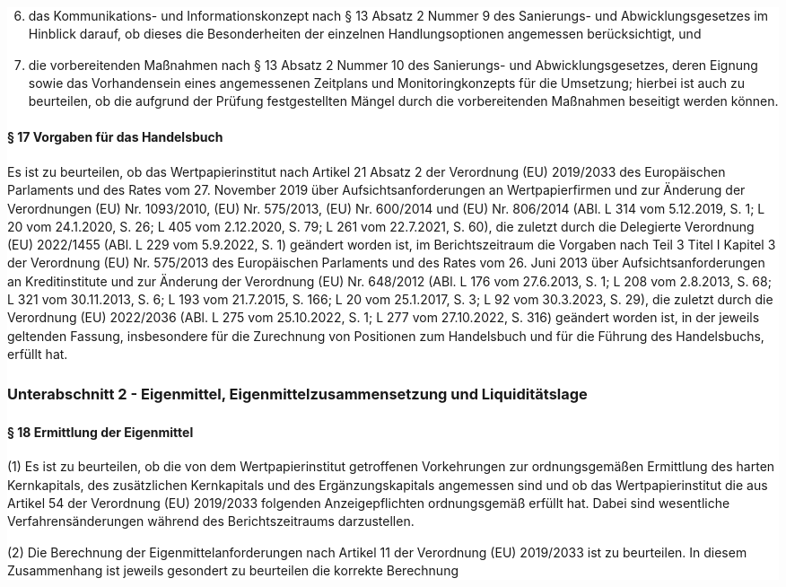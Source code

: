 
6.  das Kommunikations- und Informationskonzept nach § 13 Absatz 2 Nummer
    9 des Sanierungs- und Abwicklungsgesetzes im Hinblick darauf, ob
    dieses die Besonderheiten der einzelnen Handlungsoptionen angemessen
    berücksichtigt, und


7.  die vorbereitenden Maßnahmen nach § 13 Absatz 2 Nummer 10 des
    Sanierungs- und Abwicklungsgesetzes, deren Eignung sowie das
    Vorhandensein eines angemessenen Zeitplans und Monitoringkonzepts für
    die Umsetzung; hierbei ist auch zu beurteilen, ob die aufgrund der
    Prüfung festgestellten Mängel durch die vorbereitenden Maßnahmen
    beseitigt werden können.





#### § 17 Vorgaben für das Handelsbuch

Es ist zu beurteilen, ob das Wertpapierinstitut nach Artikel 21 Absatz
2 der Verordnung (EU) 2019/2033 des Europäischen Parlaments und des
Rates vom 27. November 2019 über Aufsichtsanforderungen an
Wertpapierfirmen und zur Änderung der Verordnungen (EU) Nr. 1093/2010,
(EU) Nr. 575/2013, (EU) Nr. 600/2014 und (EU) Nr. 806/2014 (ABl. L 314
vom 5.12.2019, S. 1; L 20 vom 24.1.2020, S. 26; L 405 vom 2.12.2020,
S. 79; L 261 vom 22.7.2021, S. 60), die zuletzt durch die Delegierte
Verordnung (EU) 2022/1455 (ABl. L 229 vom 5.9.2022, S. 1) geändert
worden ist, im Berichtszeitraum die Vorgaben nach Teil 3 Titel I
Kapitel 3 der Verordnung (EU) Nr. 575/2013 des Europäischen Parlaments
und des Rates vom 26. Juni 2013 über Aufsichtsanforderungen an
Kreditinstitute und zur Änderung der Verordnung (EU) Nr. 648/2012
(ABl. L 176 vom 27.6.2013, S. 1; L 208 vom 2.8.2013, S. 68; L 321 vom
30\.11.2013, S. 6; L 193 vom 21.7.2015, S. 166; L 20 vom 25.1.2017, S.
3; L 92 vom 30.3.2023, S. 29), die zuletzt durch die Verordnung (EU)
2022/2036 (ABl. L 275 vom 25.10.2022, S. 1; L 277 vom 27.10.2022, S.
316) geändert worden ist, in der jeweils geltenden Fassung,
insbesondere für die Zurechnung von Positionen zum Handelsbuch und für
die Führung des Handelsbuchs, erfüllt hat.


### Unterabschnitt 2 - Eigenmittel, Eigenmittelzusammensetzung und Liquiditätslage


#### § 18 Ermittlung der Eigenmittel

(1) Es ist zu beurteilen, ob die von dem Wertpapierinstitut
getroffenen Vorkehrungen zur ordnungsgemäßen Ermittlung des harten
Kernkapitals, des zusätzlichen Kernkapitals und des Ergänzungskapitals
angemessen sind und ob das Wertpapierinstitut die aus Artikel 54 der
Verordnung (EU) 2019/2033 folgenden Anzeigepflichten ordnungsgemäß
erfüllt hat. Dabei sind wesentliche Verfahrensänderungen während des
Berichtszeitraums darzustellen.

(2) Die Berechnung der Eigenmittelanforderungen nach Artikel 11 der
Verordnung (EU) 2019/2033 ist zu beurteilen. In diesem Zusammenhang
ist jeweils gesondert zu beurteilen die korrekte Berechnung
